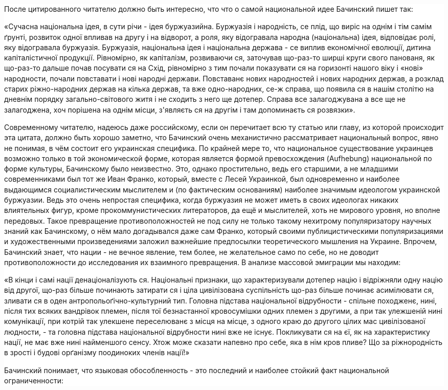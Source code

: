 После цитированного читателю должно быть интересно, что что о самой национальной идее Бачинский пишет так:

«Сучасна національна ідея, в сути річи - ідея буржуазийна. Буржуазія і народність, се плід, що виріс на однім і тім самім ґрунті, розвиток одної впливав на другу і на відворот, а роля, яку відогравала народна (національна) ідея, відповідає ролі, яку відогравала буржуазія. Буржуазія, національна ідея і національна держава - се виплив економічної еволюції, дитина капіталістичної продукції. Рівномірно, як капіталізм, розвиваючи ся, заточував що-раз-то ширші круги свого панованя, як що-раз-то дальше почав посувати ся на Схід, рівномірно з тим почали показувати ся на горизонті нашого віку і «нові» народности, почали повставати і нові народні держави. Повставанє нових народностей і нових народних держав, а розклад старих ріжно-народних держав на кілька держав, та вже одно-народних, се-ж справа, що появила ся в нашім столітю на дневнім порядку загально-світового житя і не сходить з него ще дотепер. Справа все залагоджувана а все ще не залагоджена, хоч порішена на однім місци, з'являєть ся на другім і там допоминаєть ся розвязки».

Современному читателю, надеюсь даже российскому, если он перечитает всю ту статью или главу, из которой происходит эта цитата, должно быть хорошо заметно, что Бачинский очень механистично рассматривает национальный вопрос, явно не понимая, в чём состоит его украинская специфика. По крайней мере то, что национальное существование украинцев возможно только в той экономической форме, которая является формой превосхождения (Aufhebung) национальной по форме культуры, Бачинскому было неизвестно. Это, однако простительно, ведь его старшими, а не младшими современниками был тот же Иван Франко, который, вместе с Лесей Украинкой, был одновременно и наиболее выдающимся социалистическим мыслителем и (по фактическим основаниям) наиболее значимым идеологом украинской буржуазии. Ведь это очень непростая специфика, когда буржуазия не может иметь в своих идеологах никаких влиятельных фигур, кроме прокоммунистических литераторов, да ещё и мыслителей, хоть не мирового уровня, но вполне передовых. Такое превращение противоположностей не под силу не только такому нехитрому популяризатору научных знаний как Бачинскому, о нём мало догадывался даже сам Франко, который своими публицистическими популяризациями и художественными произведениями заложил важнейшие предпосылки теоретического мышления на Украине. Впрочем, Бачинский знает, что нации - не вечное явление, тем более, не желательное само по себе, но не доводит противоположности до исследования их взаимного превращения. В анализе массовой эмиграции мы находим:

«В кінци і самі нації денаціоналізують ся. Національні признаки, що характеризували дотепер націю і відріжняли одну націю від другої, що-раз більше починають затирати ся і ціла цивілізована суспільність що-раз більше починає асимілювати ся, зливати ся в оден антропольоґічно-культурний тип. Головна підстава національної відрубности - спільне походженє, нині, після тих всяких вандрівок племен, після тої безнастанної кровосумішки одних племен з другими, а при так улежшеній нині комунікації, при котрій так улекшене переселюванє з місця на місце, з одного краю до другого цілих мас цивілізованої людности, - та головна підстава національної відрубности нині вже не існує. Покликувати ся на єї, як на характеристику нації, не має вже нині найменшого сенсу. Хтож може сказати напевно про себе, яка в нім кров пливе? Що за ріжнородність в зрості і будові орґанізму поодиноких членів нації!»

Бачинский понимает, что языковая обособленность - это последний и наиболее стойкий факт национальной ограниченности:
